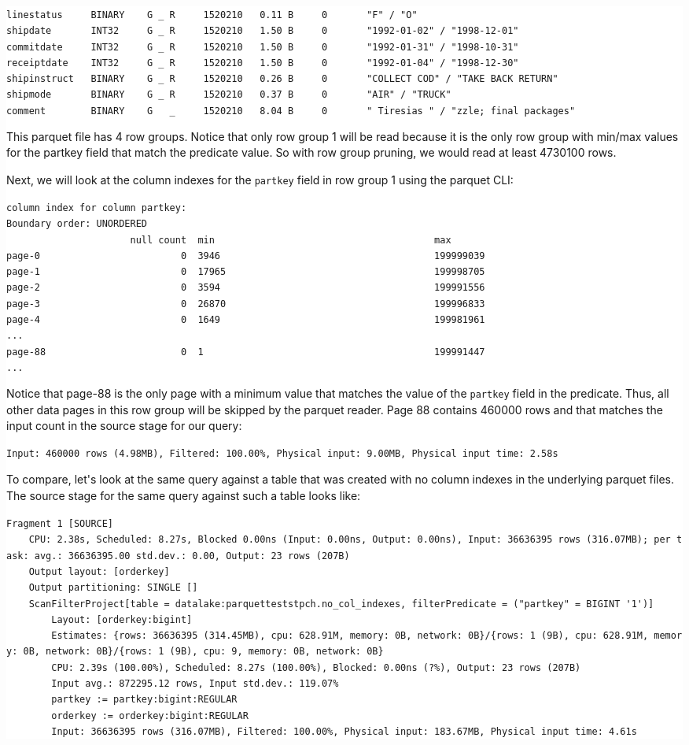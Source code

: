 ```
linestatus     BINARY    G _ R     1520210   0.11 B     0       "F" / "O"
shipdate       INT32     G _ R     1520210   1.50 B     0       "1992-01-02" / "1998-12-01"
commitdate     INT32     G _ R     1520210   1.50 B     0       "1992-01-31" / "1998-10-31"
receiptdate    INT32     G _ R     1520210   1.50 B     0       "1992-01-04" / "1998-12-30"
shipinstruct   BINARY    G _ R     1520210   0.26 B     0       "COLLECT COD" / "TAKE BACK RETURN"
shipmode       BINARY    G _ R     1520210   0.37 B     0       "AIR" / "TRUCK"
comment        BINARY    G   _     1520210   8.04 B     0       " Tiresias " / "zzle; final packages"
```

This parquet file has 4 row groups. Notice that only row group 1 will be read
because it is the only row group with min/max values for the partkey field that
match the predicate value. So with row group pruning, we would read at least
4730100 rows.

Next, we will look at the column indexes for the `partkey` field in row group
1 using the parquet CLI:

```
column index for column partkey:
Boundary order: UNORDERED
                      null count  min                                       max
page-0                         0  3946                                      199999039
page-1                         0  17965                                     199998705
page-2                         0  3594                                      199991556
page-3                         0  26870                                     199996833
page-4                         0  1649                                      199981961
...
page-88                        0  1                                         199991447
...
```

Notice that page-88 is the only page with a minimum value that matches the value
of the `partkey` field in the predicate. Thus, all other data pages in this row
group will be skipped by the parquet reader. Page 88 contains 460000 rows and
that matches the input count in the source stage for our query:

```
Input: 460000 rows (4.98MB), Filtered: 100.00%, Physical input: 9.00MB, Physical input time: 2.58s
```

To compare, let's look at the same query against a table that was created with
no column indexes in the underlying parquet files. The source stage for the same
query against such a table looks like:

```
Fragment 1 [SOURCE]
    CPU: 2.38s, Scheduled: 8.27s, Blocked 0.00ns (Input: 0.00ns, Output: 0.00ns), Input: 36636395 rows (316.07MB); per task: avg.: 36636395.00 std.dev.: 0.00, Output: 23 rows (207B)
    Output layout: [orderkey]
    Output partitioning: SINGLE []
    ScanFilterProject[table = datalake:parquetteststpch.no_col_indexes, filterPredicate = ("partkey" = BIGINT '1')]
        Layout: [orderkey:bigint]
        Estimates: {rows: 36636395 (314.45MB), cpu: 628.91M, memory: 0B, network: 0B}/{rows: 1 (9B), cpu: 628.91M, memory: 0B, network: 0B}/{rows: 1 (9B), cpu: 9, memory: 0B, network: 0B}
        CPU: 2.39s (100.00%), Scheduled: 8.27s (100.00%), Blocked: 0.00ns (?%), Output: 23 rows (207B)
        Input avg.: 872295.12 rows, Input std.dev.: 119.07%
        partkey := partkey:bigint:REGULAR
        orderkey := orderkey:bigint:REGULAR
        Input: 36636395 rows (316.07MB), Filtered: 100.00%, Physical input: 183.67MB, Physical input time: 4.61s
```
